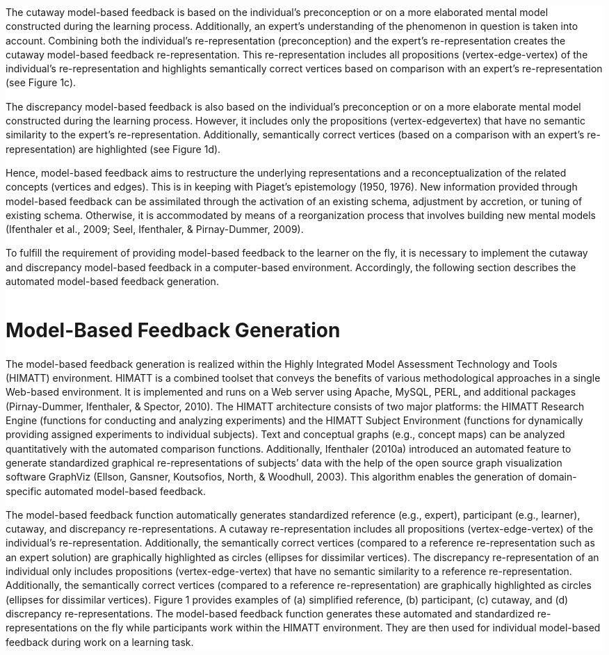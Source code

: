 The cutaway model-based feedback is based on the individual’s preconception or on a more elaborated mental model constructed during the learning process. Additionally, an expert’s understanding of the phenomenon in question is taken into account. Combining both the individual’s re-representation (preconception) and the expert’s re-representation creates the cutaway model-based feedback re-representation. This re-representation includes all propositions (vertex-edge-vertex) of the individual’s re-representation and highlights semantically correct vertices based on comparison with an expert’s re-representation (see Figure 1c).

The discrepancy model-based feedback is also based on the individual’s preconception or on a more elaborate mental model constructed during the learning process. However, it includes only the propositions (vertex-edgevertex) that have no semantic similarity to the expert’s re-representation. Additionally, semantically correct vertices (based on a comparison with an expert’s re-representation) are highlighted (see Figure 1d).

Hence, model-based feedback aims to restructure the underlying representations and a reconceptualization of the related concepts (vertices and edges). This is in keeping with Piaget’s epistemology (1950, 1976). New information provided through model-based feedback can be assimilated through the activation of an existing schema, adjustment by accretion, or tuning of existing schema. Otherwise, it is accommodated by means of a reorganization process that involves building new mental models (Ifenthaler et al., 2009; Seel, Ifenthaler, & Pirnay-Dummer, 2009).

To fulfill the requirement of providing model-based feedback to the learner on the fly, it is necessary to implement the cutaway and discrepancy model-based feedback in a computer-based environment. Accordingly, the following section describes the automated model-based feedback generation.

# Model-Based Feedback Generation

The model-based feedback generation is realized within the Highly Integrated Model Assessment Technology and Tools (HIMATT) environment. HIMATT is a combined toolset that conveys the benefits of various methodological approaches in a single Web-based environment. It is implemented and runs on a Web server using Apache, MySQL, PERL, and additional packages (Pirnay-Dummer, Ifenthaler, & Spector, 2010). The HIMATT architecture consists of two major platforms: the HIMATT Research Engine (functions for conducting and analyzing experiments) and the HIMATT Subject Environment (functions for dynamically providing assigned experiments to individual subjects). Text and conceptual graphs (e.g., concept maps) can be analyzed quantitatively with the automated comparison functions. Additionally, Ifenthaler (2010a) introduced an automated feature to generate standardized graphical re-representations of subjects’ data with the help of the open source graph visualization software GraphViz (Ellson, Gansner, Koutsofios, North, & Woodhull, 2003). This algorithm enables the generation of domain-specific automated model-based feedback.

The model-based feedback function automatically generates standardized reference (e.g., expert), participant (e.g., learner), cutaway, and discrepancy re-representations. A cutaway re-representation includes all propositions (vertex-edge-vertex) of the individual’s re-representation. Additionally, the semantically correct vertices (compared to a reference re-representation such as an expert solution) are graphically highlighted as circles (ellipses for dissimilar vertices). The discrepancy re-representation of an individual only includes propositions (vertex-edge-vertex) that have no semantic similarity to a reference re-representation. Additionally, the semantically correct vertices (compared to a reference re-representation) are graphically highlighted as circles (ellipses for dissimilar vertices). Figure 1 provides examples of (a) simplified reference, (b) participant, (c) cutaway, and (d) discrepancy re-representations. The model-based feedback function generates these automated and standardized re-representations on the fly while participants work within the HIMATT environment. They are then used for individual model-based feedback during work on a learning task.
